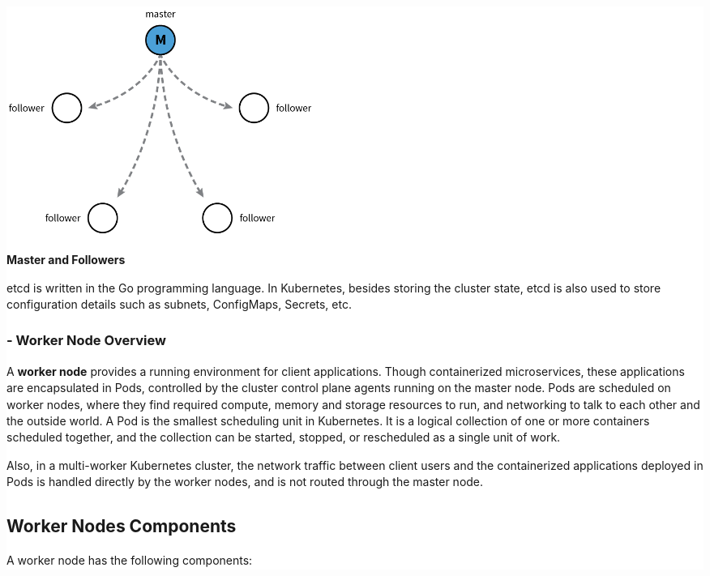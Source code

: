 <img src="../assets/Master_and_Followers.png" alt="" width="380">

**Master and Followers**
</div>

etcd is written in the Go programming language. In Kubernetes, besides storing the cluster state, etcd is also used to store configuration details such as subnets, ConfigMaps, Secrets, etc.

### - **Worker Node Overview**

A **worker node** provides a running environment for client applications. Though containerized microservices, these applications are encapsulated in Pods, controlled by the cluster control plane agents running on the master node. Pods are scheduled on worker nodes, where they find required compute, memory and storage resources to run, and networking to talk to each other and the outside world. A Pod is the smallest scheduling unit in Kubernetes. It is a logical collection of one or more containers scheduled together, and the collection can be started, stopped, or rescheduled as a single unit of work. 

Also, in a multi-worker Kubernetes cluster, the network traffic between client users and the containerized applications deployed in Pods is handled directly by the worker nodes, and is not routed through the master node.

## **Worker Nodes Components**

A worker node has the following components:
